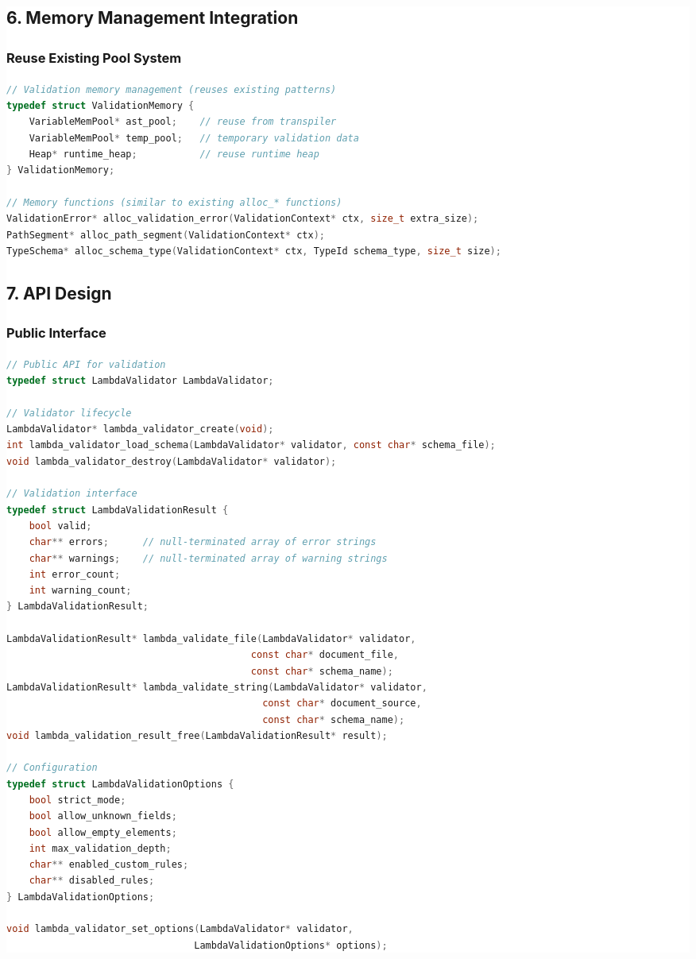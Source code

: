 ## 6. Memory Management Integration

### Reuse Existing Pool System

```c
// Validation memory management (reuses existing patterns)
typedef struct ValidationMemory {
    VariableMemPool* ast_pool;    // reuse from transpiler
    VariableMemPool* temp_pool;   // temporary validation data
    Heap* runtime_heap;           // reuse runtime heap
} ValidationMemory;

// Memory functions (similar to existing alloc_* functions)
ValidationError* alloc_validation_error(ValidationContext* ctx, size_t extra_size);
PathSegment* alloc_path_segment(ValidationContext* ctx);
TypeSchema* alloc_schema_type(ValidationContext* ctx, TypeId schema_type, size_t size);
```

## 7. API Design

### Public Interface

```c
// Public API for validation
typedef struct LambdaValidator LambdaValidator;

// Validator lifecycle
LambdaValidator* lambda_validator_create(void);
int lambda_validator_load_schema(LambdaValidator* validator, const char* schema_file);
void lambda_validator_destroy(LambdaValidator* validator);

// Validation interface
typedef struct LambdaValidationResult {
    bool valid;
    char** errors;      // null-terminated array of error strings
    char** warnings;    // null-terminated array of warning strings
    int error_count;
    int warning_count;
} LambdaValidationResult;

LambdaValidationResult* lambda_validate_file(LambdaValidator* validator, 
                                           const char* document_file,
                                           const char* schema_name);
LambdaValidationResult* lambda_validate_string(LambdaValidator* validator,
                                             const char* document_source,
                                             const char* schema_name);
void lambda_validation_result_free(LambdaValidationResult* result);

// Configuration
typedef struct LambdaValidationOptions {
    bool strict_mode;
    bool allow_unknown_fields;
    bool allow_empty_elements;
    int max_validation_depth;
    char** enabled_custom_rules;
    char** disabled_rules;
} LambdaValidationOptions;

void lambda_validator_set_options(LambdaValidator* validator, 
                                 LambdaValidationOptions* options);
```

